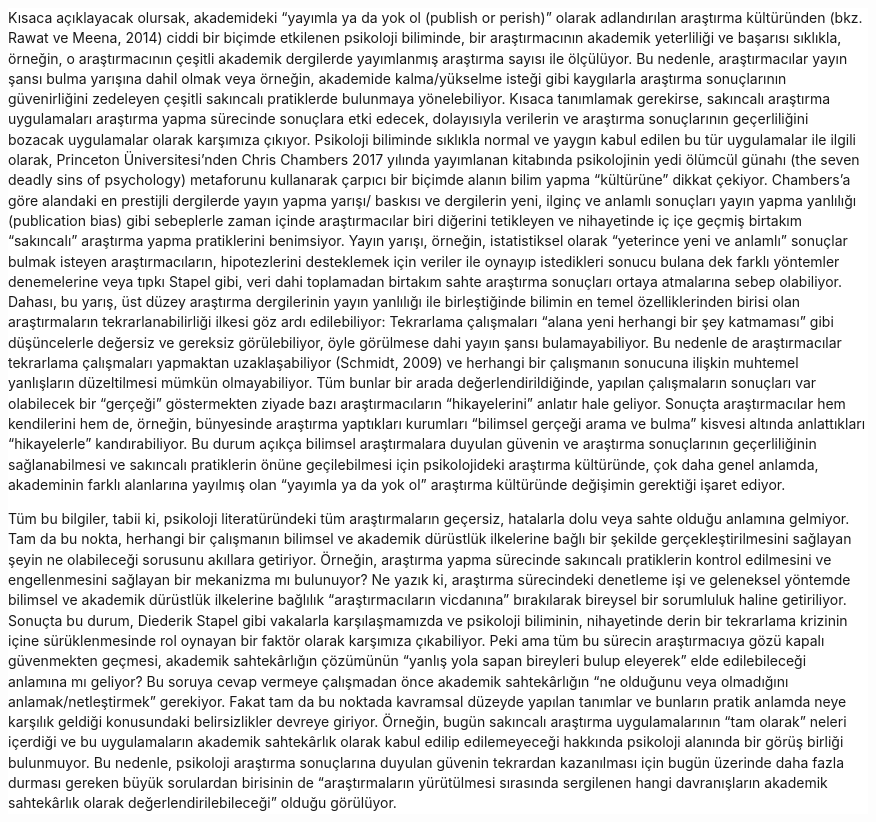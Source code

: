 Kısaca açıklayacak olursak, akademideki “yayımla ya da yok ol (publish or perish)” olarak adlandırılan araştırma kültüründen (bkz. Rawat ve Meena, 2014) ciddi bir biçimde etkilenen psikoloji biliminde, bir araştırmacının akademik yeterliliği ve başarısı sıklıkla, örneğin, o araştırmacının çeşitli akademik dergilerde yayımlanmış araştırma sayısı ile ölçülüyor. Bu nedenle, araştırmacılar yayın şansı bulma yarışına dahil olmak veya örneğin, akademide kalma/yükselme isteği gibi kaygılarla araştırma sonuçlarının güvenirliğini zedeleyen çeşitli sakıncalı pratiklerde bulunmaya yönelebiliyor. Kısaca tanımlamak gerekirse, sakıncalı araştırma uygulamaları araştırma yapma sürecinde sonuçlara etki edecek, dolayısıyla verilerin ve araştırma sonuçlarının geçerliliğini bozacak uygulamalar olarak karşımıza çıkıyor. Psikoloji biliminde sıklıkla normal ve yaygın kabul edilen bu tür uygulamalar ile ilgili olarak, Princeton Üniversitesi’nden Chris Chambers 2017 yılında yayımlanan kitabında psikolojinin yedi ölümcül günahı (the seven deadly sins of psychology) metaforunu kullanarak çarpıcı bir biçimde alanın bilim yapma “kültürüne” dikkat çekiyor. Chambers’a göre alandaki en prestijli dergilerde yayın yapma yarışı/ baskısı ve dergilerin yeni, ilginç ve anlamlı sonuçları yayın yapma yanlılığı (publication bias) gibi sebeplerle zaman içinde araştırmacılar biri diğerini tetikleyen ve nihayetinde iç içe geçmiş birtakım “sakıncalı” araştırma yapma pratiklerini benimsiyor. Yayın yarışı, örneğin, istatistiksel olarak “yeterince yeni ve anlamlı” sonuçlar bulmak isteyen araştırmacıların, hipotezlerini desteklemek için veriler ile oynayıp istedikleri sonucu bulana dek farklı yöntemler denemelerine veya tıpkı Stapel gibi, veri dahi toplamadan birtakım sahte araştırma sonuçları ortaya atmalarına sebep olabiliyor. Dahası, bu yarış, üst düzey araştırma dergilerinin yayın yanlılığı ile birleştiğinde bilimin en temel özelliklerinden birisi olan araştırmaların tekrarlanabilirliği ilkesi göz ardı edilebiliyor: Tekrarlama çalışmaları “alana yeni herhangi bir şey katmaması” gibi düşüncelerle değersiz ve gereksiz görülebiliyor, öyle görülmese dahi yayın şansı bulamayabiliyor. Bu nedenle de araştırmacılar tekrarlama çalışmaları yapmaktan uzaklaşabiliyor (Schmidt, 2009) ve herhangi bir çalışmanın sonucuna ilişkin muhtemel yanlışların düzeltilmesi mümkün olmayabiliyor. Tüm bunlar bir arada değerlendirildiğinde, yapılan çalışmaların sonuçları var olabilecek bir “gerçeği” göstermekten ziyade bazı araştırmacıların “hikayelerini” anlatır hale geliyor. Sonuçta araştırmacılar hem kendilerini hem de, örneğin, bünyesinde araştırma yaptıkları kurumları “bilimsel gerçeği arama ve bulma” kisvesi altında anlattıkları “hikayelerle” kandırabiliyor. Bu durum açıkça bilimsel araştırmalara duyulan güvenin ve araştırma sonuçlarının geçerliliğinin sağlanabilmesi ve sakıncalı pratiklerin önüne geçilebilmesi için psikolojideki araştırma kültüründe, çok daha genel anlamda, akademinin farklı alanlarına yayılmış olan “yayımla ya da yok ol” araştırma kültüründe değişimin gerektiği işaret ediyor. 

Tüm bu bilgiler, tabii ki, psikoloji literatüründeki tüm araştırmaların geçersiz, hatalarla dolu veya sahte olduğu anlamına gelmiyor. Tam da bu nokta, herhangi bir çalışmanın bilimsel ve akademik dürüstlük ilkelerine bağlı bir şekilde gerçekleştirilmesini sağlayan şeyin ne olabileceği sorusunu akıllara getiriyor. Örneğin, araştırma yapma sürecinde sakıncalı pratiklerin kontrol edilmesini ve engellenmesini sağlayan bir mekanizma mı bulunuyor? Ne yazık ki, araştırma sürecindeki denetleme işi ve geleneksel yöntemde bilimsel ve akademik dürüstlük ilkelerine bağlılık “araştırmacıların vicdanına” bırakılarak bireysel bir sorumluluk haline getiriliyor. Sonuçta bu durum, Diederik Stapel gibi vakalarla karşılaşmamızda ve psikoloji biliminin, nihayetinde derin bir tekrarlama krizinin içine sürüklenmesinde rol oynayan bir faktör olarak karşımıza çıkabiliyor. Peki ama tüm bu sürecin araştırmacıya gözü kapalı güvenmekten geçmesi, akademik sahtekârlığın çözümünün “yanlış yola sapan bireyleri bulup eleyerek” elde edilebileceği anlamına mı geliyor? Bu soruya cevap vermeye çalışmadan önce akademik sahtekârlığın “ne olduğunu veya olmadığını anlamak/netleştirmek” gerekiyor. Fakat tam da bu noktada kavramsal düzeyde yapılan tanımlar ve bunların pratik anlamda neye karşılık geldiği konusundaki belirsizlikler devreye giriyor. Örneğin, bugün sakıncalı araştırma uygulamalarının “tam olarak” neleri içerdiği ve bu uygulamaların akademik sahtekârlık olarak kabul edilip edilemeyeceği hakkında psikoloji alanında bir görüş birliği bulunmuyor. Bu nedenle, psikoloji araştırma sonuçlarına duyulan güvenin tekrardan kazanılması için bugün üzerinde daha fazla durması gereken büyük sorulardan birisinin de “araştırmaların yürütülmesi sırasında sergilenen hangi davranışların akademik sahtekârlık olarak değerlendirilebileceği” olduğu görülüyor. 
